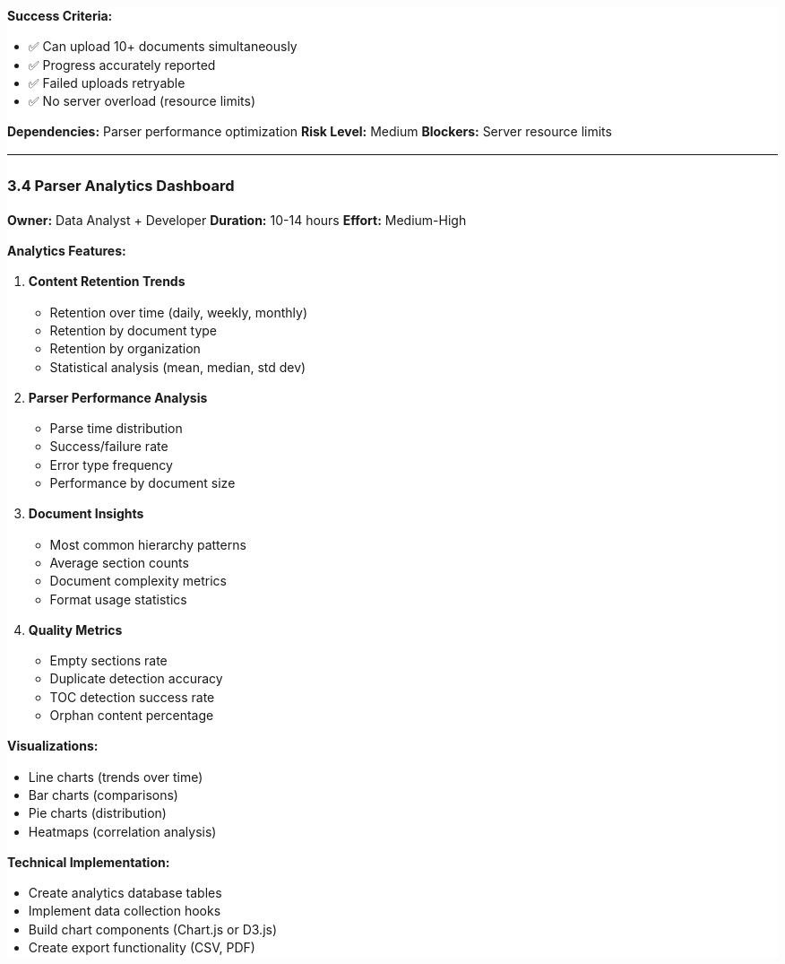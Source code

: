 **Success Criteria:**
- ✅ Can upload 10+ documents simultaneously
- ✅ Progress accurately reported
- ✅ Failed uploads retryable
- ✅ No server overload (resource limits)

**Dependencies:** Parser performance optimization
**Risk Level:** Medium
**Blockers:** Server resource limits

---

### 3.4 Parser Analytics Dashboard
**Owner:** Data Analyst + Developer
**Duration:** 10-14 hours
**Effort:** Medium-High

**Analytics Features:**

1. **Content Retention Trends**
   - Retention over time (daily, weekly, monthly)
   - Retention by document type
   - Retention by organization
   - Statistical analysis (mean, median, std dev)

2. **Parser Performance Analysis**
   - Parse time distribution
   - Success/failure rate
   - Error type frequency
   - Performance by document size

3. **Document Insights**
   - Most common hierarchy patterns
   - Average section counts
   - Document complexity metrics
   - Format usage statistics

4. **Quality Metrics**
   - Empty sections rate
   - Duplicate detection accuracy
   - TOC detection success rate
   - Orphan content percentage

**Visualizations:**
- Line charts (trends over time)
- Bar charts (comparisons)
- Pie charts (distribution)
- Heatmaps (correlation analysis)

**Technical Implementation:**
- Create analytics database tables
- Implement data collection hooks
- Build chart components (Chart.js or D3.js)
- Create export functionality (CSV, PDF)
